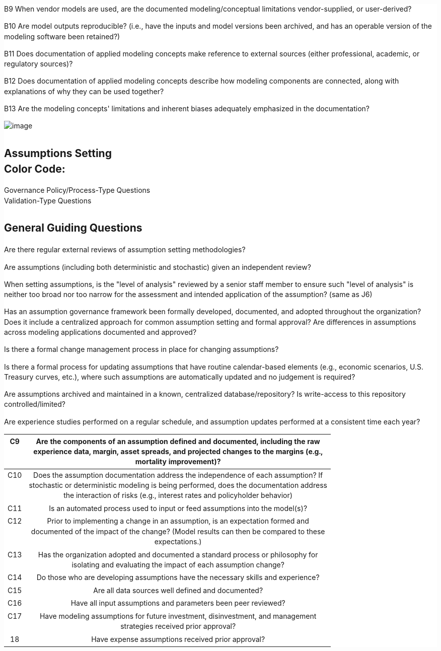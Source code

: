 B9 When vendor models are used, are the documented modeling/conceptual limitations vendor-supplied, or user-derived?

B10 Are model outputs reproducible? (i.e., have the inputs and model versions been archived, and has an operable version of the modeling software been retained?)

B11 Does documentation of applied modeling concepts make reference to external sources (either professional, academic, or regulatory sources)?

B12 Does documentation of applied modeling concepts describe how modeling components are connected, along with explanations of why they can be used together?

B13 Are the modeling concepts' limitations and inherent biases adequately emphasized in the documentation?

<img src="https://cdn.mathpix.com/cropped/2024_03_24_c6ed40200ab25ed70b4dg-07.jpg?height=149&width=138&top_left_y=1172&top_left_x=251" alt="image" style="width:100%;height:auto;">

## Assumptions Setting <br> Color Code:

Governance Policy/Process-Type Questions<br>Validation-Type Questions

## General Guiding Questions

Are there regular external reviews of assumption setting methodologies?

Are assumptions (including both deterministic and stochastic) given an independent review?

When setting assumptions, is the "level of analysis" reviewed by a senior staff member to ensure such "level of analysis" is neither too broad nor too narrow for the assessment and intended application of the assumption? (same as J6)

Has an assumption governance framework been formally developed, documented, and adopted throughout the organization? Does it include a centralized approach for common assumption setting and formal approval? Are differences in assumptions across modeling applications documented and approved?

Is there a formal change management process in place for changing assumptions?

Is there a formal process for updating assumptions that have routine calendar-based elements (e.g., economic scenarios, U.S. Treasury curves, etc.), where such assumptions are automatically updated and no judgement is required?

Are assumptions archived and maintained in a known, centralized database/repository? Is write-access to this repository controlled/limited?

Are experience studies performed on a regular schedule, and assumption updates performed at a consistent time each year?

| C9 | Are the components of an assumption defined and documented, including the raw <br> experience data, margin, asset spreads, and projected changes to the margins (e.g., <br> mortality improvement)? |
| :---: | :---: |
| C10 | Does the assumption documentation address the independence of each assumption? If <br> stochastic or deterministic modeling is being performed, does the documentation address <br> the interaction of risks (e.g., interest rates and policyholder behavior) |
| C11 | Is an automated process used to input or feed assumptions into the model(s)? |
| C12 | Prior to implementing a change in an assumption, is an expectation formed and <br> documented of the impact of the change? (Model results can then be compared to these <br> expectations.) |
| C13 | Has the organization adopted and documented a standard process or philosophy for <br> isolating and evaluating the impact of each assumption change? |
| C14 | Do those who are developing assumptions have the necessary skills and experience? |
| C15 | Are all data sources well defined and documented? |
| C16 | Have all input assumptions and parameters been peer reviewed? |
| C17 | Have modeling assumptions for future investment, disinvestment, and management <br> strategies received prior approval? |
| 18 | Have expense assumptions received prior approval? |
